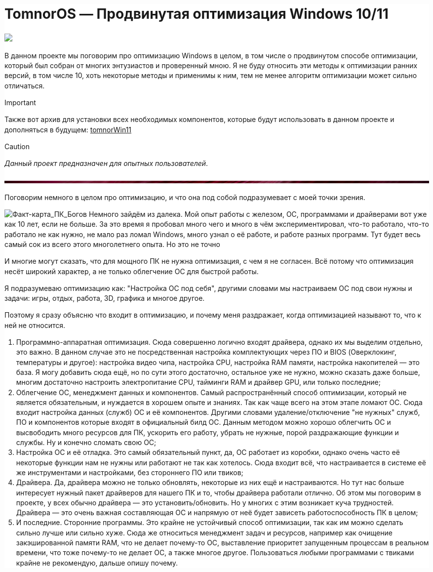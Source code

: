 # TomnorOS — Продвинутая оптимизация Windows 10/11

[![](https://github.com/MrWindowsD/TomnorOS/blob/main/image/header.gif)](https://github.com/MrWindowsD/TomnorOS/blob/main/content.md#содержание)

В данном проекте мы поговорим про оптимизацию Windows в целом, в том числе о продвинутом способе оптимизации, который был собран от многих энтузиастов и проверенный мною. Я не буду относить эти методы к оптимизации ранних версий, в том числе 10, хоть некоторые методы и применимы к ним, тем не менее алгоритм оптимизации может сильно отличаться.

> [!IMPORTANT]
> Также вот архив для установки всех необходимых компонентов, которые будут использовать в данном проекте и дополняться в будущем: [tomnorWin11](https://github.com/MrWindowsD/TomnorOS/releases)

> [!CAUTION]
> _Данный проект предназначен для опытных пользователей_.

![](https://github.com/MrWindowsD/TomnorOS/blob/main/image/hr_00000.png)

Поговорим немного в целом про оптимизацию, и что она под собой подразумевает с моей точки зрения.

![Факт-карта_ПК_Богов](https://github.com/user-attachments/assets/84a59e4a-bcd9-4dc2-a8dd-89cfd2238b04)
Немного зайдём из далека. Мой опыт работы с железом, ОС, программами и драйверами вот уже как 10 лет, если не больше. За это время я пробовал много чего и много в чём экспериментировал, что-то работало, что-то работало не как нужно, не мало раз ломал Windows, много узнал о её работе, и работе разных программ. Тут будет весь самый сок из всего этого многолетнего опыта. Но это не точно

И многие могут сказать, что для мощного ПК не нужна оптимизация, с чем я не согласен. Всё потому что оптимизация несёт широкий характер, а не только облегчение ОС для быстрой работы.

Я подразумеваю оптимизацию как: "Настройка ОС под себя", другими словами мы настраиваем ОС под свои нужны и задачи: игры, отдых, работа, 3D, графика и многое другое.

Поэтому я сразу объясню что входит в оптимизацию, и почему меня раздражает, когда оптимизацией называют то, что к ней не относится.

1. Программно-аппаратная оптимизация. Сюда совершенно логично входят драйвера, однако их мы выделим отдельно, это важно. В данном случае это не посредственная настройка комплектующих через ПО и BIOS (Оверклокинг, температуры и другое): настройка видео чипа, настройка CPU, настройка RAM памяти, настройка накопителей — это база. Я могу добавить сюда ещё, но по сути этого достаточно, остальное уже не нужно, можно сказать даже больше, многим достаточно настроить электропитание CPU, тайминги RAM и драйвер GPU, или только последние;
2. Облегчение ОС, менеджмент данных и компонентов. Самый распространённый способ оптимизации, который не является обязательным, и нуждается в хорошем опыте и знаниях. Так как чаще всего на этом этапе ломают ОС. Сюда входит настройка данных (служб) ОС и её компонентов. Другими словами удаление/отключение "не нужных" служб, ПО и компонентов которые входят в официальный билд ОС. Данным методом можно хорошо облегчить ОС и высвободить много ресурсов для ПК, ускорить его работу, убрать не нужные, порой раздражающие функции и службы. Ну и конечно сломать свою ОС;
3. Настройка ОС и её отладка. Это самый обязательный пункт, да, ОС работает из коробки, однако очень часто её некоторые функции нам не нужны или работают не так как хотелось. Сюда входит всё, что настраивается в системе её же инструментами и настройками, без стороннего ПО или твиков;
4. Драйвера. Да, драйвера можно не только обновлять, некоторые из них ещё и настраиваются. Но тут нас больше интересует нужный пакет драйверов для нашего ПК и то, чтобы драйвера работали отлично. Об этом мы поговорим в проекте, у всех обычно драйвера — это установить/обновить. Но у многих с этим возникает куча трудностей. Драйвера — это очень важная составляющая ОС и напрямую от неё будет зависеть работоспособность ПК в целом;
5. И последние. Сторонние программы. Это крайне не устойчивый способ оптимизации, так как им можно сделать сильно лучше или сильно хуже. Сюда же относиться менеджмент задач и ресурсов, например как очищение закэшированной памяти RAM, что не делает почему-то ОС, выставление приоритет запущенным процессам в реальном времени, что тоже почему-то не делает ОС, а также многое другое. Пользоваться  _любыми_ программами с твиками крайне не рекомендую, дальше опишу почему.
